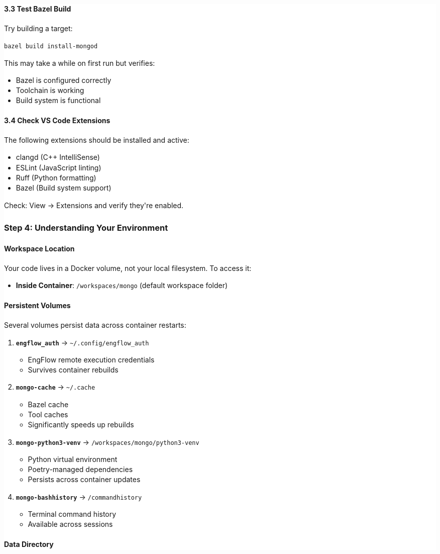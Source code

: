 #### 3.3 Test Bazel Build

Try building a target:

```bash
bazel build install-mongod
```

This may take a while on first run but verifies:

- Bazel is configured correctly
- Toolchain is working
- Build system is functional

#### 3.4 Check VS Code Extensions

The following extensions should be installed and active:

- clangd (C++ IntelliSense)
- ESLint (JavaScript linting)
- Ruff (Python formatting)
- Bazel (Build system support)

Check: View → Extensions and verify they're enabled.

### Step 4: Understanding Your Environment

#### Workspace Location

Your code lives in a Docker volume, not your local filesystem. To access it:

- **Inside Container**: `/workspaces/mongo` (default workspace folder)

#### Persistent Volumes

Several volumes persist data across container restarts:

1. **`engflow_auth`** → `~/.config/engflow_auth`

   - EngFlow remote execution credentials
   - Survives container rebuilds

2. **`mongo-cache`** → `~/.cache`

   - Bazel cache
   - Tool caches
   - Significantly speeds up rebuilds

3. **`mongo-python3-venv`** → `/workspaces/mongo/python3-venv`

   - Python virtual environment
   - Poetry-managed dependencies
   - Persists across container updates

4. **`mongo-bashhistory`** → `/commandhistory`
   - Terminal command history
   - Available across sessions

#### Data Directory
